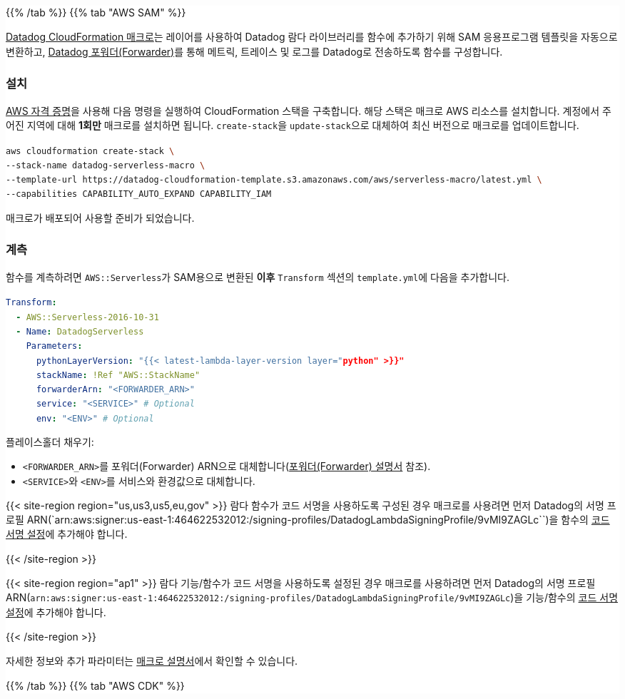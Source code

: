 [1]: https://docs.datadoghq.com/ko/serverless/serverless_integrations/plugin
[2]: https://docs.datadoghq.com/ko/serverless/forwarder/
{{% /tab %}}
{{% tab "AWS SAM" %}}

[Datadog CloudFormation 매크로][1]는 레이어를 사용하여 Datadog 람다 라이브러리를 함수에 추가하기 위해 SAM 응용프로그램 템플릿을 자동으로 변환하고, [Datadog 포워더(Forwarder)][2]를 통해 메트릭, 트레이스 및 로그를 Datadog로 전송하도록 함수를 구성합니다.

### 설치

[AWS 자격 증명][3]을 사용해 다음 명령을 실행하여 CloudFormation 스택을 구축합니다. 해당 스택은 매크로 AWS 리소스를 설치합니다. 계정에서 주어진 지역에 대해 **1회만** 매크로를 설치하면 됩니다. `create-stack`을 `update-stack`으로 대체하여 최신 버전으로 매크로를 업데이트합니다.

```sh
aws cloudformation create-stack \
--stack-name datadog-serverless-macro \
--template-url https://datadog-cloudformation-template.s3.amazonaws.com/aws/serverless-macro/latest.yml \
--capabilities CAPABILITY_AUTO_EXPAND CAPABILITY_IAM
```

매크로가 배포되어 사용할 준비가 되었습니다.

### 계측

함수를 계측하려면 `AWS::Serverless`가 SAM용으로 변환된 **이후** `Transform` 섹션의 `template.yml`에 다음을 추가합니다.

```yaml
Transform:
  - AWS::Serverless-2016-10-31
  - Name: DatadogServerless
    Parameters:
      pythonLayerVersion: "{{< latest-lambda-layer-version layer="python" >}}"
      stackName: !Ref "AWS::StackName"
      forwarderArn: "<FORWARDER_ARN>"
      service: "<SERVICE>" # Optional
      env: "<ENV>" # Optional
```

플레이스홀더 채우기:
- `<FORWARDER_ARN>`를 포워더(Forwarder) ARN으로 대체합니다([포워더(Forwarder) 설명서][2] 참조).
- `<SERVICE>`와 `<ENV>`를 서비스와 환경값으로 대체합니다. 

{{< site-region region="us,us3,us5,eu,gov" >}}
람다 함수가 코드 서명을 사용하도록 구성된 경우 매크로를 사용려면 먼저 Datadog의 서명 프로필 ARN(`arn:aws:signer:us-east-1:464622532012:/signing-profiles/DatadogLambdaSigningProfile/9vMI9ZAGLc``)을 함수의 [코드 서명 설정][1]에 추가해야 합니다.

[1]: https://docs.aws.amazon.com/lambda/latest/dg/configuration-codesigning.html#config-codesigning-config-update
{{< /site-region >}}

{{< site-region region="ap1" >}}
람다 기능/함수가 코드 서명을 사용하도록 설정된 경우 매크로를 사용하려면 먼저 Datadog의 서명 프로필 ARN(`arn:aws:signer:us-east-1:464622532012:/signing-profiles/DatadogLambdaSigningProfile/9vMI9ZAGLc`)을 기능/함수의 [코드 서명 설정][1]에 추가해야 합니다.

[1]: https://docs.aws.amazon.com/lambda/latest/dg/configuration-codesigning.html#config-codesigning-config-update
{{< /site-region >}}

자세한 정보와 추가 파라미터는 [매크로 설명서][1]에서 확인할 수 있습니다.

[1]: https://docs.datadoghq.com/ko/serverless/serverless_integrations/macro
[2]: https://docs.datadoghq.com/ko/serverless/forwarder/
[3]: https://docs.aws.amazon.com/cli/latest/userguide/cli-chap-configure.html
{{% /tab %}}
{{% tab "AWS CDK" %}}


[1]: https://docs.aws.amazon.com/sdk-for-javascript/v2/developer-guide/setting-credentials-node.html
[4]: https://docs.datadoghq.com/ko/serverless/serverless_integrations/cli
[4]: https://docs.aws.amazon.com/lambda/latest/dg/configuration-codesigning.html#config-codesigning-config-update
[3]: https://docs.datadoghq.com/ko/logs/guide/send-aws-services-logs-with-the-datadog-lambda-function/#collecting-logs-from-cloudwatch-log-group
[1]: https://aws.github.io/chalice/topics/middleware.html?highlight=handler#registering-middleware
[3]: https://docs.datadoghq.com/ko/serverless/forwarder/
[4]: https://docs.datadoghq.com/ko/logs/guide/send-aws-services-logs-with-the-datadog-lambda-function/#collecting-logs-from-cloudwatch-log-group
[1]: https://docs.datadoghq.com/ko/serverless/forwarder/
[2]: https://docs.datadoghq.com/ko/logs/guide/send-aws-services-logs-with-the-datadog-lambda-function/#collecting-logs-from-cloudwatch-log-group
[1]: https://docs.aws.amazon.com/lambda/latest/dg/configuration-layers.html
[3]: https://github.com/UnitedIncome/serverless-python-requirements#cross-compiling
[4]: https://docs.aws.amazon.com/serverless-application-model/latest/developerguide/sam-cli-command-reference-sam-build.html
[5]: https://docs.aws.amazon.com/lambda/latest/dg/python-package.html#python-package-dependencies
[6]: https://pypi.org/project/datadog-lambda/
[7]: https://docs.datadoghq.com/ko/serverless/forwarder/
[8]: https://docs.datadoghq.com/ko/logs/guide/send-aws-services-logs-with-the-datadog-lambda-function/#collecting-logs-from-cloudwatch-log-group
[1]: /ko/serverless/forwarder
[2]: /ko/getting_started/tagging/unified_service_tagging/#aws-lambda-functions
[3]: https://app.datadoghq.com/functions
[4]: /ko/serverless/custom_metrics?tab=python
[5]: /ko/tracing/custom_instrumentation/python/